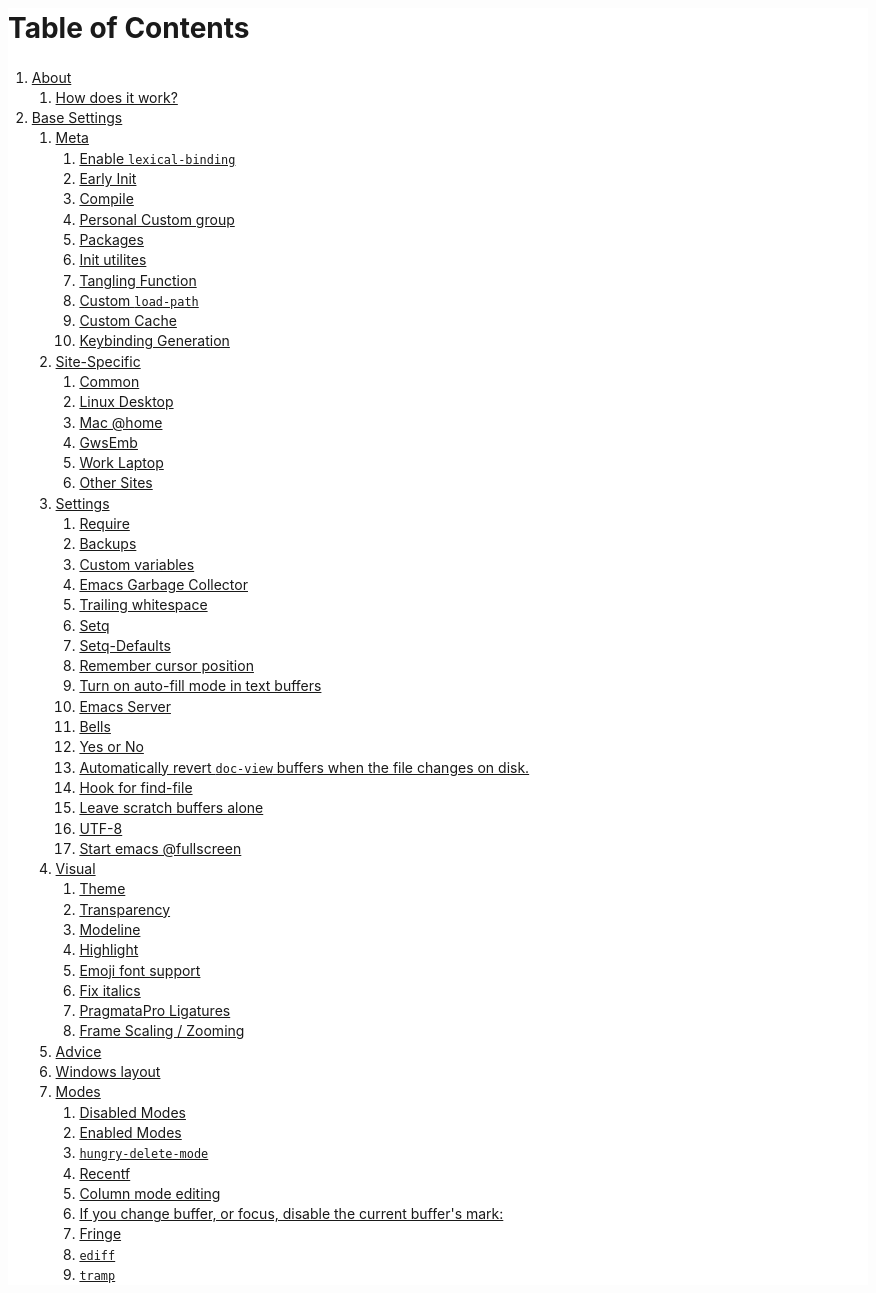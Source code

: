 
# Table of Contents

1.  [About](#orge46efa5)
    1.  [How does it work?](#org79dc35f)
2.  [Base Settings](#org5b83934)
    1.  [Meta](#org5f19b63)
        1.  [Enable `lexical-binding`](#orge3c66a8)
        2.  [Early Init](#orgf058576)
        3.  [Compile](#orgef879c1)
        4.  [Personal Custom group](#orga460fff)
        5.  [Packages](#orga4a985c)
        6.  [Init utilites](#orgd2f954b)
        7.  [Tangling Function](#orgeb2d876)
        8.  [Custom `load-path`](#org47da9b7)
        9.  [Custom Cache](#orgc41a09d)
        10. [Keybinding Generation](#org2f91bcb)
    2.  [Site-Specific](#orgaa5caa0)
        1.  [Common](#orge31a3d8)
        2.  [Linux Desktop](#orgd985742)
        3.  [Mac @home](#org3415dee)
        4.  [GwsEmb](#orgc4b4e97)
        5.  [Work Laptop](#org0954182)
        6.  [Other Sites](#org7dd6496)
    3.  [Settings](#orgbe7645b)
        1.  [Require](#orge6d3251)
        2.  [Backups](#org29a9319)
        3.  [Custom variables](#org2df4e61)
        4.  [Emacs Garbage Collector](#org0867d92)
        5.  [Trailing whitespace](#org17640ed)
        6.  [Setq](#org2753945)
        7.  [Setq-Defaults](#org129d873)
        8.  [Remember cursor position](#org1a1a426)
        9.  [Turn on auto-fill mode in text buffers](#orgef3d6b5)
        10. [Emacs Server](#orgf53251a)
        11. [Bells](#org09e8218)
        12. [Yes or No](#org87a70b6)
        13. [Automatically revert `doc-view` buffers when the file changes on disk.](#orgea96ada)
        14. [Hook for find-file](#orgb505b9e)
        15. [Leave scratch buffers alone](#orgb951d4b)
        16. [UTF-8](#org20ddc75)
        17. [Start emacs @fullscreen](#org316a19b)
    4.  [Visual](#orge4df31a)
        1.  [Theme](#org581bbc2)
        2.  [Transparency](#org35c5631)
        3.  [Modeline](#org7848d7c)
        4.  [Highlight](#org131c3c5)
        5.  [Emoji font support](#org9a65c76)
        6.  [Fix italics](#org9396d63)
        7.  [PragmataPro Ligatures](#org0672d90)
        8.  [Frame Scaling / Zooming](#org69fc0fe)
    5.  [Advice](#org771ec84)
    6.  [Windows layout](#orgd674863)
    7.  [Modes](#orgb364fdb)
        1.  [Disabled Modes](#org4209353)
        2.  [Enabled Modes](#org6d2a976)
        3.  [`hungry-delete-mode`](#org078ab4b)
        4.  [Recentf](#orgd1a3ac9)
        5.  [Column mode editing](#org05aab13)
        6.  [If you change buffer, or focus, disable the current buffer's mark:](#orgd651e09)
        7.  [Fringe](#orgae3e8fc)
        8.  [`ediff`](#org722ece0)
        9.  [`tramp`](#org8e104e0)